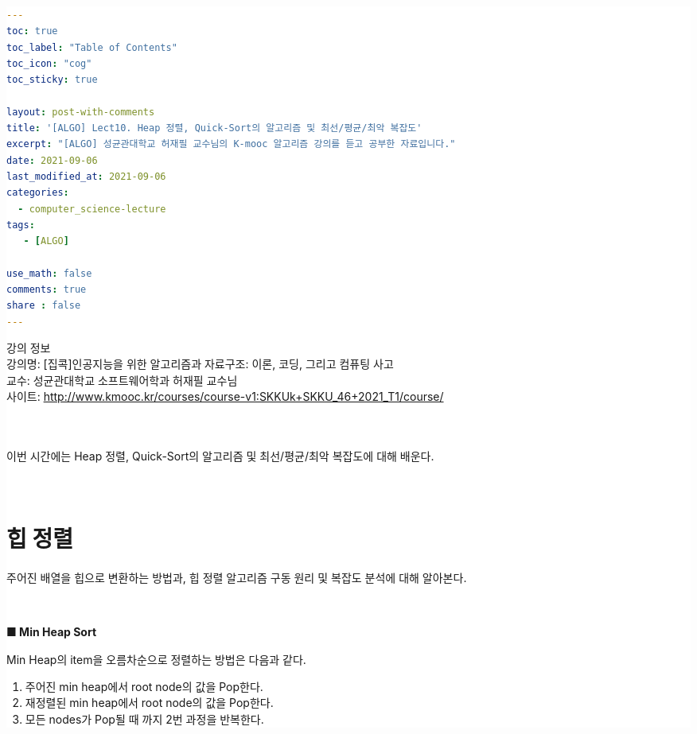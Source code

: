 ```yaml
---
toc: true
toc_label: "Table of Contents"
toc_icon: "cog"
toc_sticky: true

layout: post-with-comments
title: '[ALGO] Lect10. Heap 정렬, Quick-Sort의 알고리즘 및 최선/평균/최악 복잡도'
excerpt: "[ALGO] 성균관대학교 허재필 교수님의 K-mooc 알고리즘 강의를 듣고 공부한 자료입니다."
date: 2021-09-06
last_modified_at: 2021-09-06
categories:
  - computer_science-lecture
tags: 
   - [ALGO]

use_math: false
comments: true
share : false
---
```


<div class="info-dialog">
    <div class="title">강의 정보</div>
    <div class="content">
        강의명: [집콕]인공지능을 위한 알고리즘과 자료구조: 이론, 코딩, 그리고 컴퓨팅 사고<br>
        교수: 성균관대학교 소프트웨어학과 허재필 교수님<br>
        사이트: <a href="http://www.kmooc.kr/courses/course-v1:SKKUk+SKKU_46+2021_T1/course/">http://www.kmooc.kr/courses/course-v1:SKKUk+SKKU_46+2021_T1/course/</a>
    </div>
</div>

<br>
<br>

이번 시간에는 <hl>Heap 정렬, Quick-Sort의 알고리즘 및 최선/평균/최악 복잡도</hl>에 대해 배운다.

<br>

# 힙 정렬

주어진 <hl>배열을 힙으로 변환하는 방법</hl>과, <hl>힙 정렬 알고리즘 구동 원리 및 복잡도 분석</hl>에 대해 알아본다.

<br>

**■ Min Heap Sort**

<p><hl>Min Heap의 item을 오름차순으로 정렬하는 방법</hl>은 다음과 같다.</p>

1. 주어진 min heap에서 root node의 값을 Pop한다.
2. 재정렬된 min heap에서 root node의 값을 Pop한다.
3. 모든 nodes가 Pop될 때 까지 2번 과정을 반복한다.
